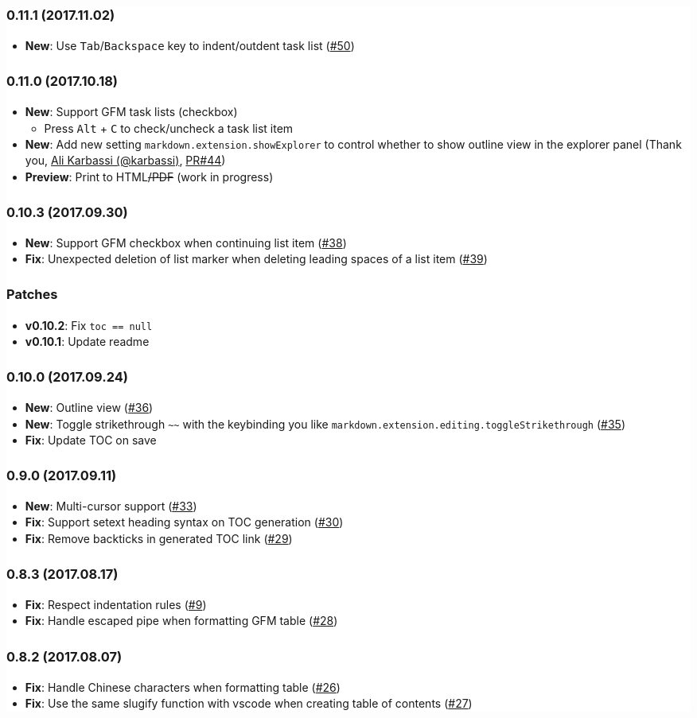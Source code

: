 ### 0.11.1 (2017.11.02)

- **New**: Use <kbd>Tab</kbd>/<kbd>Backspace</kbd> key to indent/outdent task list ([#50](https://github.com/yzhang-gh/vscode-markdown/issues/50))

### 0.11.0 (2017.10.18)

- **New**: Support GFM task lists (checkbox)
  - Press <kbd>Alt</kbd> + <kbd>C</kbd> to check/uncheck a task list item
- **New**: Add new setting `markdown.extension.showExplorer` to control whether to show outline view in the explorer panel (Thank you, [Ali Karbassi (@karbassi)](https://github.com/karbassi), [PR#44](https://github.com/yzhang-gh/vscode-markdown/pull/44))
- **Preview**: Print to HTML<del>/PDF</del> (work in progress)

### 0.10.3 (2017.09.30)

- **New**: Support GFM checkbox when continuing list item ([#38](https://github.com/yzhang-gh/vscode-markdown/issues/38))
- **Fix**: Unexpected deletion of list marker when deleting leading spaces of a list item ([#39](https://github.com/yzhang-gh/vscode-markdown/issues/39))

### Patches

- **v0.10.2**: Fix `toc == null`
- **v0.10.1**: Update readme

### 0.10.0 (2017.09.24)

- **New**: Outline view ([#36](https://github.com/yzhang-gh/vscode-markdown/issues/36))
- **New**: Toggle strikethrough `~~` with the keybinding you like `markdown.extension.editing.toggleStrikethrough` ([#35](https://github.com/yzhang-gh/vscode-markdown/issues/35))
- **Fix**: Update TOC on save

### 0.9.0 (2017.09.11)

- **New**: Multi-cursor support ([#33](https://github.com/yzhang-gh/vscode-markdown/issues/33))
- **Fix**: Support setext heading syntax on TOC generation ([#30](https://github.com/yzhang-gh/vscode-markdown/issues/30))
- **Fix**: Remove backticks in generated TOC link ([#29](https://github.com/yzhang-gh/vscode-markdown/issues/29))

### 0.8.3 (2017.08.17)

- **Fix**: Respect indentation rules ([#9](https://github.com/yzhang-gh/vscode-markdown/issues/9))
- **Fix**: Handle escaped pipe when formatting GFM table ([#28](https://github.com/yzhang-gh/vscode-markdown/issues/28))

### 0.8.2 (2017.08.07)

- **Fix**: Handle Chinese characters when formatting table ([#26](https://github.com/yzhang-gh/vscode-markdown/issues/26))
- **Fix**: Use the same slugify function with vscode when creating table of contents ([#27](https://github.com/yzhang-gh/vscode-markdown/issues/27))
